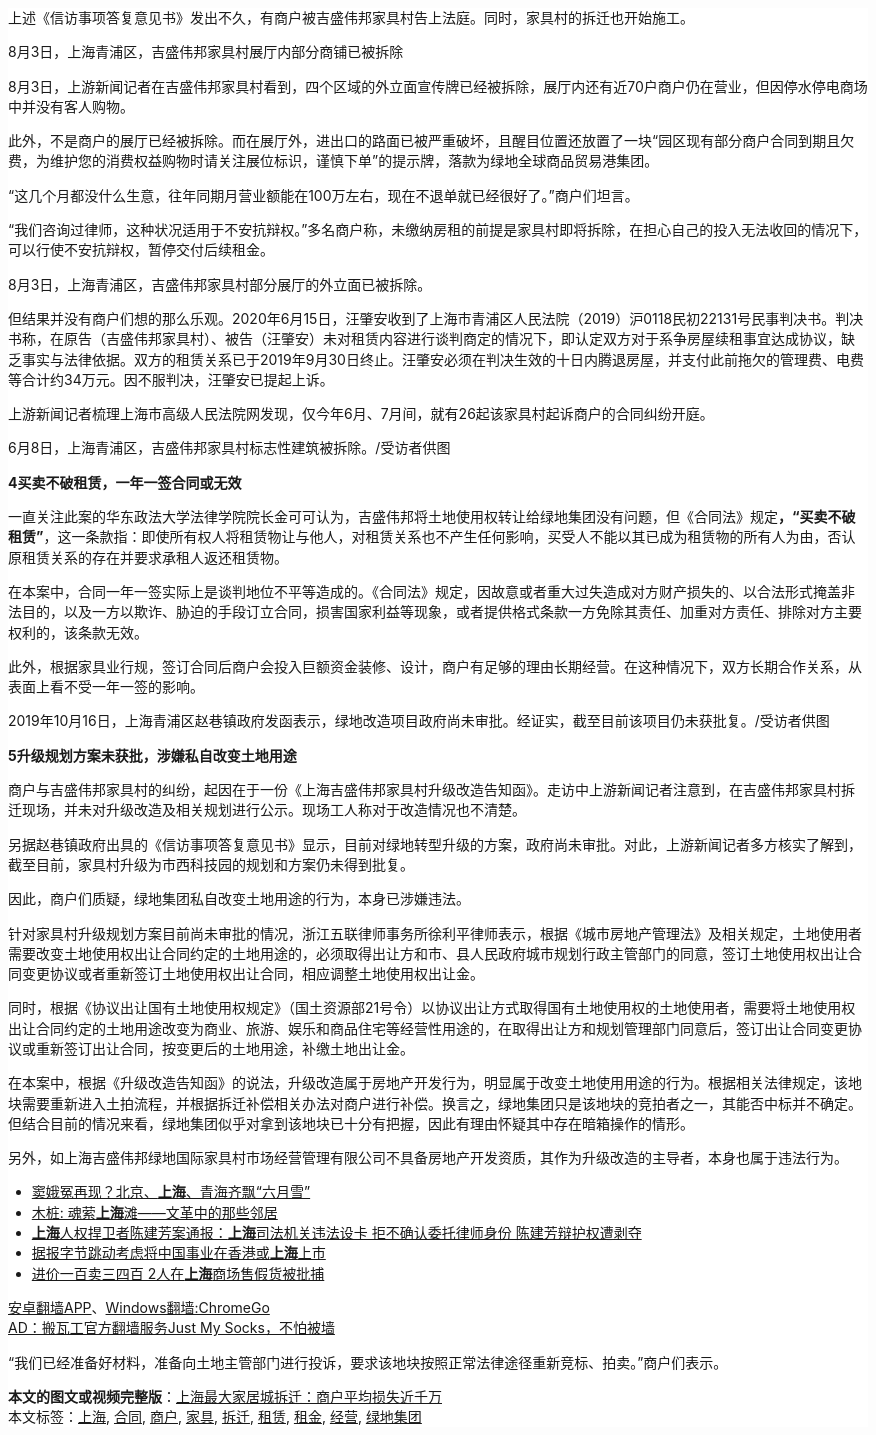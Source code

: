 <p>上述《信访事项答复意见书》发出不久，有商户被吉盛伟邦家具村告上法庭。同时，家具村的拆迁也开始施工。</p> <p>8月3日，上海青浦区，吉盛伟邦家具村展厅内部分商铺已被拆除</p> <p>8月3日，上游新闻记者在吉盛伟邦家具村看到，四个区域的外立面宣传牌已经被拆除，展厅内还有近70户商户仍在营业，但因停水停电商场中并没有客人购物。</p> <p>此外，不是商户的展厅已经被拆除。而在展厅外，进出口的路面已被严重破坏，且醒目位置还放置了一块“园区现有部分商户合同到期且欠费，为维护您的消费权益购物时请关注展位标识，谨慎下单”的提示牌，落款为绿地全球商品贸易港集团。</p> <p>“这几个月都没什么生意，往年同期月营业额能在100万左右，现在不退单就已经很好了。”商户们坦言。</p> <p>“我们咨询过律师，这种状况适用于不安抗辩权。”多名商户称，未缴纳房租的前提是家具村即将拆除，在担心自己的投入无法收回的情况下，可以行使不安抗辩权，暂停交付后续租金。</p> <p>8月3日，上海青浦区，吉盛伟邦家具村部分展厅的外立面已被拆除。</p>  <p>但结果并没有商户们想的那么乐观。2020年6月15日，汪肇安收到了上海市青浦区人民法院（2019）沪0118民初22131号民事判决书。判决书称，在原告（吉盛伟邦家具村）、被告（汪肇安）未对租赁内容进行谈判商定的情况下，即认定双方对于系争房屋续租事宜达成协议，缺乏事实与法律依据。双方的租赁关系已于2019年9月30日终止。汪肇安必须在判决生效的十日内腾退房屋，并支付此前拖欠的管理费、电费等合计约34万元。因不服判决，汪肇安已提起上诉。</p> <p>上游新闻记者梳理上海市高级人民法院网发现，仅今年6月、7月间，就有26起该家具村起诉商户的合同纠纷开庭。</p> <p>6月8日，上海青浦区，吉盛伟邦家具村标志性建筑被拆除。/受访者供图</p> <p><strong>4</strong><strong>买卖不破租赁，一年一签合同或无效</strong></p> <p>一直关注此案的华东政法大学法律学院院长金可可认为，吉盛伟邦将土地使用权转让给绿地集团没有问题，但《合同法》规定<strong>，“买卖不破租赁”</strong>，这一条款指：即使所有权人将租赁物让与他人，对租赁关系也不产生任何影响，买受人不能以其已成为租赁物的所有人为由，否认原租赁关系的存在并要求承租人返还租赁物。</p> <p>在本案中，合同一年一签实际上是谈判地位不平等造成的。《合同法》规定，因故意或者重大过失造成对方财产损失的、以合法形式掩盖非法目的，以及一方以欺诈、胁迫的手段订立合同，损害国家利益等现象，或者提供格式条款一方免除其责任、加重对方责任、排除对方主要权利的，该条款无效。</p> <p>此外，根据家具业行规，签订合同后商户会投入巨额资金装修、设计，商户有足够的理由长期经营。在这种情况下，双方长期合作关系，从表面上看不受一年一签的影响。</p> <p>2019年10月16日，上海青浦区赵巷镇政府发函表示，绿地改造项目政府尚未审批。经证实，截至目前该项目仍未获批复。/受访者供图</p> <p><strong>5</strong><strong>升级规划方案未获批，涉嫌私自改变土地用途</strong></p> <p>商户与吉盛伟邦家具村的纠纷，起因在于一份《上海吉盛伟邦家具村升级改造告知函》。走访中上游新闻记者注意到，在吉盛伟邦家具村拆迁现场，并未对升级改造及相关规划进行公示。现场工人称对于改造情况也不清楚。</p> <p>另据赵巷镇政府出具的《信访事项答复意见书》显示，目前对绿地转型升级的方案，政府尚未审批。对此，上游新闻记者多方核实了解到，截至目前，家具村升级为市西科技园的规划和方案仍未得到批复。</p> <p>因此，商户们质疑，绿地集团私自改变土地用途的行为，本身已涉嫌违法。</p> <p>针对家具村升级规划方案目前尚未审批的情况，浙江五联律师事务所徐利平律师表示，根据《城市房地产管理法》及相关规定，土地使用者需要改变土地使用权出让合同约定的土地用途的，必须取得出让方和市、县人民政府城市规划行政主管部门的同意，签订土地使用权出让合同变更协议或者重新签订土地使用权出让合同，相应调整土地使用权出让金。</p> <p>同时，根据《协议出让国有土地使用权规定》（国土资源部21号令）以协议出让方式取得国有土地使用权的土地使用者，需要将土地使用权出让合同约定的土地用途改变为商业、旅游、娱乐和商品住宅等经营性用途的，在取得出让方和规划管理部门同意后，签订出让合同变更协议或重新签订出让合同，按变更后的土地用途，补缴土地出让金。</p>  <p>在本案中，根据《升级改造告知函》的说法，升级改造属于房地产开发行为，明显属于改变土地使用用途的行为。根据相关法律规定，该地块需要重新进入土拍流程，并根据拆迁补偿相关办法对商户进行补偿。换言之，绿地集团只是该地块的竞拍者之一，其能否中标并不确定。但结合目前的情况来看，绿地集团似乎对拿到该地块已十分有把握，因此有理由怀疑其中存在暗箱操作的情形。</p> <p>另外，如上海吉盛伟邦绿地国际家具村市场经营管理有限公司不具备房地产开发资质，其作为升级改造的主导者，本身也属于违法行为。</p> <ul class='op-related-articles' title='相关阅读'> <li><a href='https://www.bannedbook.org/bnews/cbnews/20200803/1374046.html' target='_blank'>窦娥冤再现？北京、<b>上海</b>、青海齐飘“六月雪”</a></li> <li><a href='https://www.bannedbook.org/bnews/baitai/20200803/1373798.html' target='_blank'>木桩: 魂萦<b>上海</b>滩——文革中的那些邻居</a></li> <li><a href='https://www.bannedbook.org/bnews/weiquan/20200801/1372845.html' target='_blank'><b>上海</b>人权捍卫者陈建芳案通报&#65306;<b>上海</b>司法机关违法设卡 拒不确认委托律师身份 陈建芳辩护权遭剥夺</a></li> <li><a href='https://www.bannedbook.org/bnews/baitai/20200731/1372749.html' target='_blank'>据报字节跳动考虑将中国事业在香港或<b>上海</b>上市</a></li> <li><a href='https://www.bannedbook.org/bnews/baitai/20200731/1372643.html' target='_blank'>进价一百卖三四百 2人在<b>上海</b>商场售假货被批捕</a></li> </ul> <div class="texttj"> <a href="https://github.com/bannedbook/fanqiang/wiki/%E7%A6%81%E9%97%BB%E7%BD%91%E5%AE%89%E5%8D%93%E7%BF%BB%E5%A2%99%E6%96%B0%E9%97%BBAPP" target="_blank">安卓翻墙APP</a>、<a href="https://github.com/bannedbook/fanqiang/wiki/Chrome%E4%B8%80%E9%94%AE%E7%BF%BB%E5%A2%99%E5%8C%85" target="_blank">Windows翻墙:ChromeGo</a><br/> <a href="https://github.com/killgcd/justmysocks/blob/master/README.md" target="_blank">AD：搬瓦工官方翻墙服务Just My Socks，不怕被墙</a> </div><p>“我们已经准备好材料，准备向土地主管部门进行投诉，要求该地块按照正常法律途径重新竞标、拍卖。”商户们表示。</p><a name='sharetosocial'></a>         <div><b>本文的图文或视频完整版</b>：<a href='https://www.bannedbook.org/bnews/topimagenews/20200804/1374403.html'>上海最大家居城拆迁：商户平均损失近千万</a></div>  </div> <div class="postfooter"> <div>本文标签：<a href="https://www.bannedbook.org/bnews/tag/%e4%b8%8a%e6%b5%b7/" rel="tag">上海</a>, <a href="https://www.bannedbook.org/bnews/tag/%E5%90%88%E5%90%8C/" rel="tag">合同</a>, <a href="https://www.bannedbook.org/bnews/tag/%E5%95%86%E6%88%B7/" rel="tag">商户</a>, <a href="https://www.bannedbook.org/bnews/tag/%E5%AE%B6%E5%85%B7/" rel="tag">家具</a>, <a href="https://www.bannedbook.org/bnews/tag/%e6%8b%86%e8%bf%81/" rel="tag">拆迁</a>, <a href="https://www.bannedbook.org/bnews/tag/%E7%A7%9F%E8%B5%81/" rel="tag">租赁</a>, <a href="https://www.bannedbook.org/bnews/tag/%E7%A7%9F%E9%87%91/" rel="tag">租金</a>, <a href="https://www.bannedbook.org/bnews/tag/%E7%BB%8F%E8%90%A5/" rel="tag">经营</a>, <a href="https://www.bannedbook.org/bnews/tag/%E7%BB%BF%E5%9C%B0%E9%9B%86%E5%9B%A2/" rel="tag">绿地集团</a></div>  </div> 